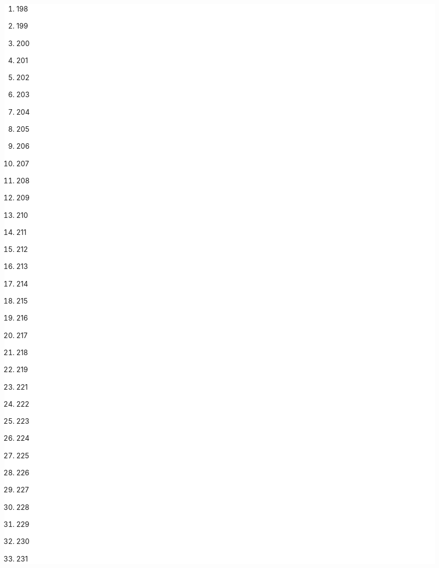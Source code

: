1.  198

1.  199

1.  200

1.  201

1.  202

1.  203

1.  204

1.  205

1.  206

1.  207

1.  208

1.  209

1.  210

1.  211

1.  212

1.  213

1.  214

1.  215

1.  216

1.  217

1.  218

1.  219

1.  221

1.  222

1.  223

1.  224

1.  225

1.  226

1.  227

1.  228

1.  229

1.  230

1.  231
